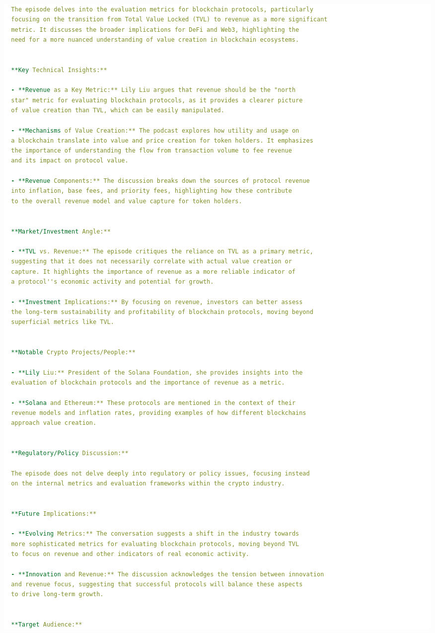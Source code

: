 ```yaml
  The episode delves into the evaluation metrics for blockchain protocols, particularly
  focusing on the transition from Total Value Locked (TVL) to revenue as a more significant
  metric. It discusses the broader implications for DeFi and Web3, highlighting the
  need for a more nuanced understanding of value creation in blockchain ecosystems.


  **Key Technical Insights:**

  - **Revenue as a Key Metric:** Lily Liu argues that revenue should be the "north
  star" metric for evaluating blockchain protocols, as it provides a clearer picture
  of value creation than TVL, which can be easily manipulated.

  - **Mechanisms of Value Creation:** The podcast explores how utility and usage on
  a blockchain translate into value and price creation for token holders. It emphasizes
  the importance of understanding the flow from transaction volume to fee revenue
  and its impact on protocol value.

  - **Revenue Components:** The discussion breaks down the sources of protocol revenue
  into inflation, base fees, and priority fees, highlighting how these contribute
  to the overall revenue model and value capture for token holders.


  **Market/Investment Angle:**

  - **TVL vs. Revenue:** The episode critiques the reliance on TVL as a primary metric,
  suggesting that it does not necessarily correlate with actual value creation or
  capture. It highlights the importance of revenue as a more reliable indicator of
  a protocol''s economic activity and potential for growth.

  - **Investment Implications:** By focusing on revenue, investors can better assess
  the long-term sustainability and profitability of blockchain protocols, moving beyond
  superficial metrics like TVL.


  **Notable Crypto Projects/People:**

  - **Lily Liu:** President of the Solana Foundation, she provides insights into the
  evaluation of blockchain protocols and the importance of revenue as a metric.

  - **Solana and Ethereum:** These protocols are mentioned in the context of their
  revenue models and inflation rates, providing examples of how different blockchains
  approach value creation.


  **Regulatory/Policy Discussion:**

  The episode does not delve deeply into regulatory or policy issues, focusing instead
  on the internal metrics and evaluation frameworks within the crypto industry.


  **Future Implications:**

  - **Evolving Metrics:** The conversation suggests a shift in the industry towards
  more sophisticated metrics for evaluating blockchain protocols, moving beyond TVL
  to focus on revenue and other indicators of real economic activity.

  - **Innovation and Revenue:** The discussion acknowledges the tension between innovation
  and revenue focus, suggesting that successful protocols will balance these aspects
  to drive long-term growth.


  **Target Audience:**

```